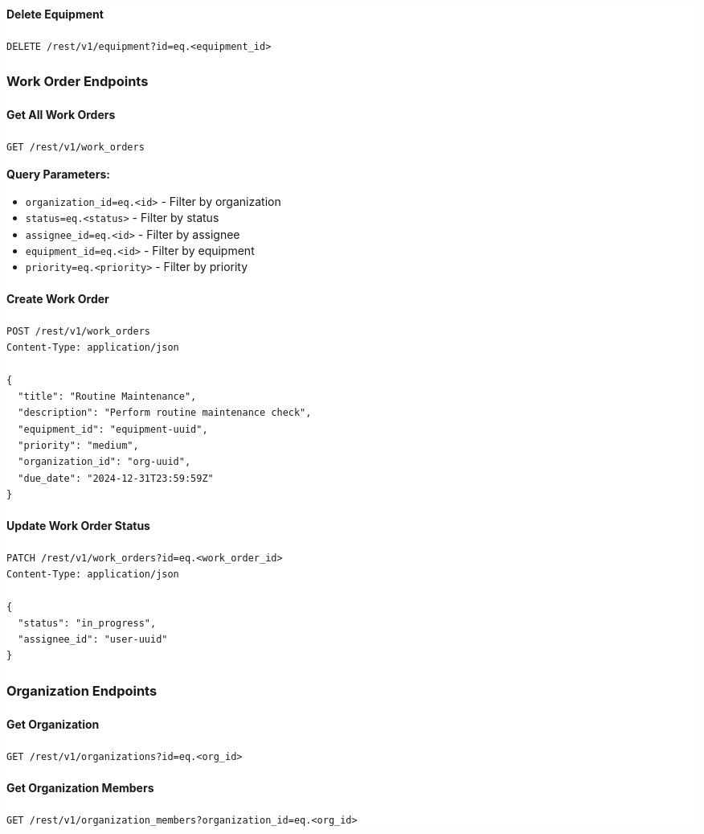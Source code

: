 #### Delete Equipment
```http
DELETE /rest/v1/equipment?id=eq.<equipment_id>
```

### Work Order Endpoints

#### Get All Work Orders
```http
GET /rest/v1/work_orders
```

**Query Parameters:**
- `organization_id=eq.<id>` - Filter by organization
- `status=eq.<status>` - Filter by status
- `assignee_id=eq.<id>` - Filter by assignee
- `equipment_id=eq.<id>` - Filter by equipment
- `priority=eq.<priority>` - Filter by priority

#### Create Work Order
```http
POST /rest/v1/work_orders
Content-Type: application/json

{
  "title": "Routine Maintenance",
  "description": "Perform routine maintenance check",
  "equipment_id": "equipment-uuid",
  "priority": "medium",
  "organization_id": "org-uuid",
  "due_date": "2024-12-31T23:59:59Z"
}
```

#### Update Work Order Status
```http
PATCH /rest/v1/work_orders?id=eq.<work_order_id>
Content-Type: application/json

{
  "status": "in_progress",
  "assignee_id": "user-uuid"
}
```

### Organization Endpoints

#### Get Organization
```http
GET /rest/v1/organizations?id=eq.<org_id>
```

#### Get Organization Members
```http
GET /rest/v1/organization_members?organization_id=eq.<org_id>
```
